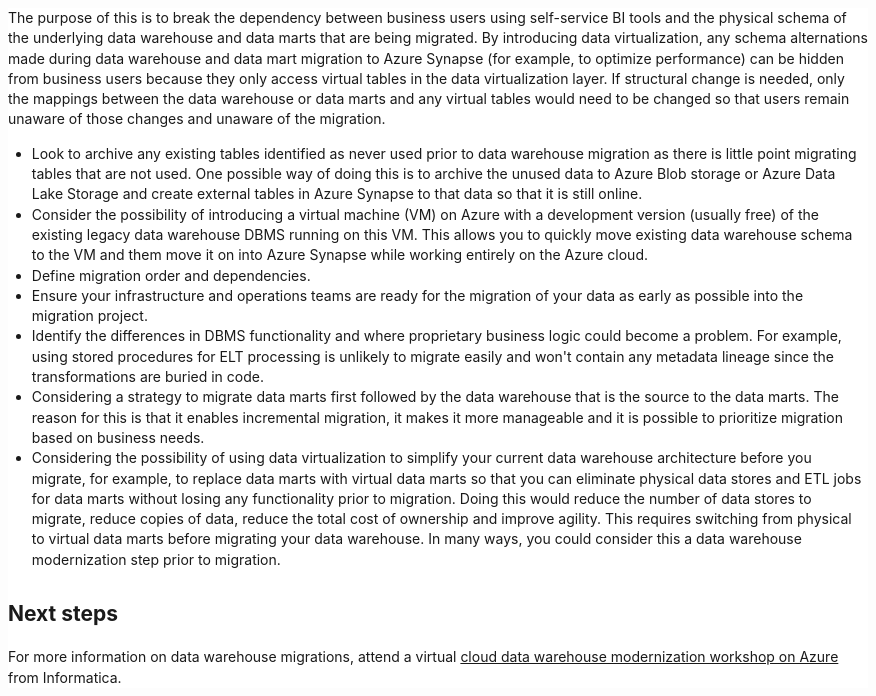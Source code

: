 The purpose of this is to break the dependency between business users using self-service BI tools and the physical schema of the underlying data warehouse and data marts that are being migrated. By introducing data virtualization, any schema alternations made during data warehouse and data mart migration to Azure Synapse (for example, to optimize performance) can be hidden from business users because they only access virtual tables in the data virtualization layer. If structural change is needed, only the mappings between the data warehouse or data marts and any virtual tables would need to be changed so that users remain unaware of those changes and unaware of the migration.

- Look to archive any existing tables identified as never used prior to data warehouse migration as there is little point migrating tables that are not used. One possible way of doing this is to archive the unused data to Azure Blob storage or Azure Data Lake Storage and create external tables in Azure Synapse to that data so that it is still online.
- Consider the possibility of introducing a virtual machine (VM) on Azure with a development version (usually free) of the existing legacy data warehouse DBMS running on this VM. This allows you to quickly move existing data warehouse schema to the VM and them move it on into Azure Synapse while working entirely on the Azure cloud.
- Define migration order and dependencies.
- Ensure your infrastructure and operations teams are ready for the migration of your data as early as possible into the migration project.
- Identify the differences in DBMS functionality and where proprietary business logic could become a problem. For example, using stored procedures for ELT processing is unlikely to migrate easily and won't contain any metadata lineage since the transformations are buried in code.
- Considering a strategy to migrate data marts first followed by the data warehouse that is the source to the data marts. The reason for this is that it enables incremental migration, it makes it more manageable and it is possible to prioritize migration based on business needs.
- Considering the possibility of using data virtualization to simplify your current data warehouse architecture before you migrate, for example, to replace data marts with virtual data marts so that you can eliminate physical data stores and ETL jobs for data marts without losing any functionality prior to migration. Doing this would reduce the number of data stores to migrate, reduce copies of data, reduce the total cost of ownership and improve agility. This requires switching from physical to virtual data marts before migrating your data warehouse. In many ways, you could consider this a data warehouse modernization step prior to migration.

## Next steps

For more information on data warehouse migrations, attend a virtual [cloud data warehouse modernization workshop on Azure](https://now.informatica.com/Microsoft_CDW_Workshops.html) from Informatica.
